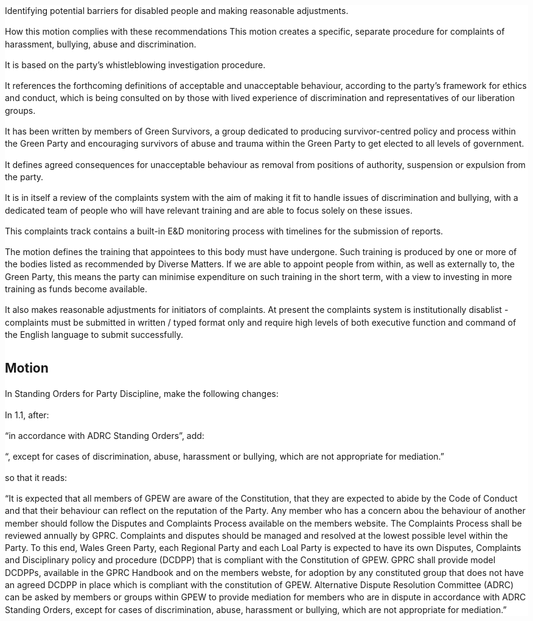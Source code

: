 Identifying potential barriers for disabled people and making reasonable adjustments.

How this motion complies with these recommendations
This motion creates a specific, separate procedure for complaints of harassment, bullying, abuse and discrimination.

It is based on the party’s whistleblowing investigation procedure.

It references the forthcoming definitions of acceptable and unacceptable behaviour, according to the party’s framework for ethics and conduct, which is being consulted on by those with lived experience of discrimination and representatives of our liberation groups.

It has been written by members of Green Survivors, a group dedicated to producing survivor-centred policy and process within the Green Party and encouraging survivors of abuse and trauma within the Green Party to get elected to all levels of government.

It defines agreed consequences for unacceptable behaviour as removal from positions of authority, suspension or expulsion from the party.

It is in itself a review of the complaints system with the aim of making it fit to handle issues of discrimination and bullying, with a dedicated team of people who will have relevant training and are able to focus solely on these issues.

This complaints track contains a built-in E&D monitoring process with timelines for the submission of reports.

The motion defines the training that appointees to this body must have undergone. Such training is produced by one or more of the bodies listed as recommended by Diverse Matters. If we are able to appoint people from within, as well as externally to, the Green Party, this means the party can minimise expenditure on such training in the short term, with a view to investing in more training as funds become available.

It also makes reasonable adjustments for initiators of complaints. At present the complaints system is institutionally disablist - complaints must be submitted in written / typed format only and require high levels of both executive function and command of the English language to submit successfully.

## Motion
In Standing Orders for Party Discipline, make the following changes:

In 1.1, after:

“in accordance with ADRC Standing Orders”, add:

“, except for cases of discrimination, abuse, harassment or bullying, which are not appropriate for mediation.”

so that it reads:

“It is expected that all members of GPEW are aware of the Constitution, that they are expected to abide by the Code of Conduct and that their behaviour can reflect on the reputation of the Party. Any member who has a concern abou the behaviour of another member should follow the Disputes and Complaints Process available on the members website. The Complaints Process shall be reviewed annually by GPRC. Complaints and disputes should be managed and resolved at the lowest possible level within the Party. To this end, Wales Green Party, each Regional Party and each Loal Party is expected to have its own Disputes, Complaints and Disciplinary policy and procedure (DCDPP) that is compliant with the Constitution of GPEW. GPRC shall provide model DCDPPs, available in the GPRC Handbook and on the members webste, for adoption by any constituted group that does not have an agreed DCDPP in place which is compliant with the constitution of GPEW. Alternative Dispute Resolution Committee (ADRC) can be asked by members or groups within GPEW to provide mediation for members who are in dispute in accordance with ADRC Standing Orders, except for cases of discrimination, abuse, harassment or bullying, which are not appropriate for mediation.”
